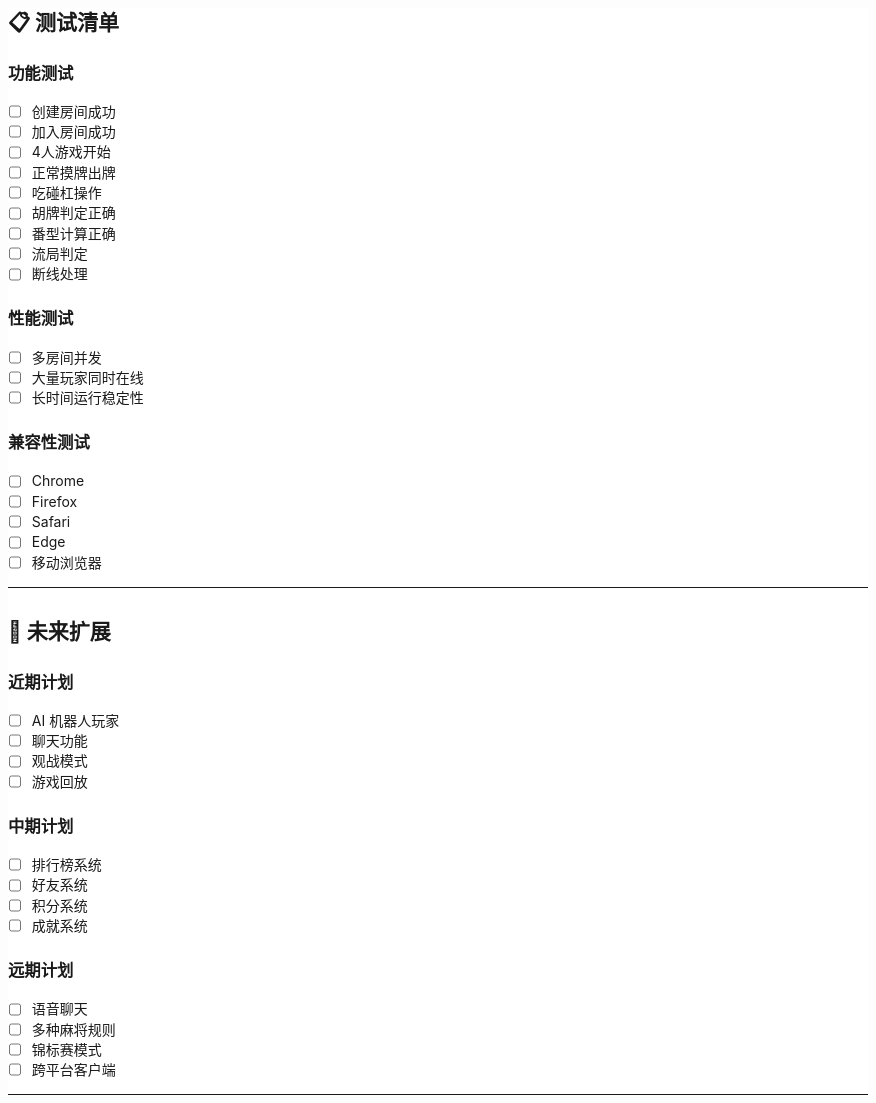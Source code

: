 
## 📋 测试清单

### 功能测试
- [ ] 创建房间成功
- [ ] 加入房间成功
- [ ] 4人游戏开始
- [ ] 正常摸牌出牌
- [ ] 吃碰杠操作
- [ ] 胡牌判定正确
- [ ] 番型计算正确
- [ ] 流局判定
- [ ] 断线处理

### 性能测试
- [ ] 多房间并发
- [ ] 大量玩家同时在线
- [ ] 长时间运行稳定性

### 兼容性测试
- [ ] Chrome
- [ ] Firefox
- [ ] Safari
- [ ] Edge
- [ ] 移动浏览器

---

## 🎯 未来扩展

### 近期计划
- [ ] AI 机器人玩家
- [ ] 聊天功能
- [ ] 观战模式
- [ ] 游戏回放

### 中期计划
- [ ] 排行榜系统
- [ ] 好友系统
- [ ] 积分系统
- [ ] 成就系统

### 远期计划
- [ ] 语音聊天
- [ ] 多种麻将规则
- [ ] 锦标赛模式
- [ ] 跨平台客户端

---

